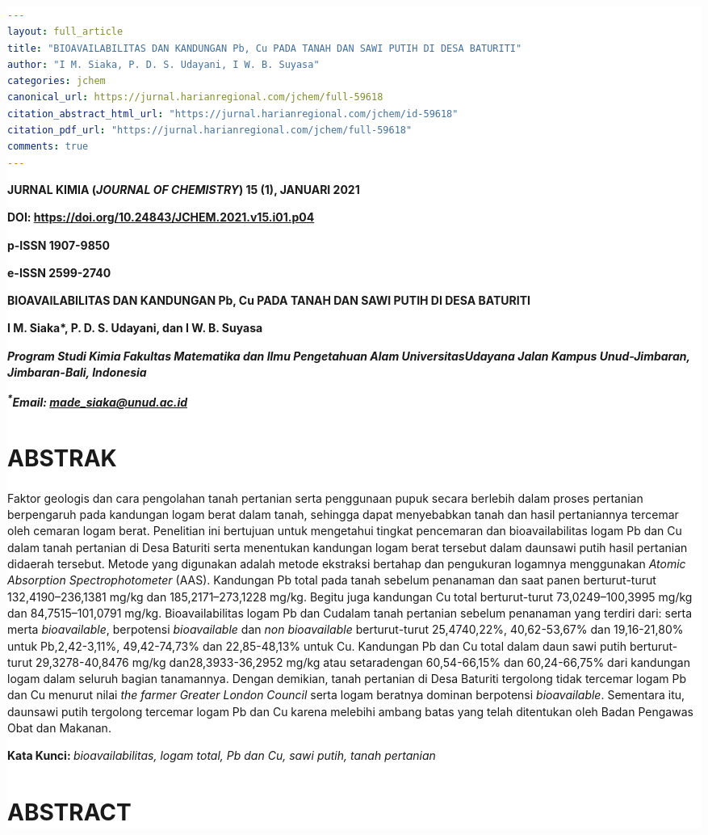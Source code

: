 ```yaml
---
layout: full_article
title: "BIOAVAILABILITAS DAN KANDUNGAN Pb, Cu PADA TANAH DAN SAWI PUTIH DI DESA BATURITI"
author: "I M. Siaka, P. D. S. Udayani, I W. B. Suyasa"
categories: jchem
canonical_url: https://jurnal.harianregional.com/jchem/full-59618 
citation_abstract_html_url: "https://jurnal.harianregional.com/jchem/id-59618"
citation_pdf_url: "https://jurnal.harianregional.com/jchem/full-59618"  
comments: true
---
```


<p><span class="font1" style="font-weight:bold;">JURNAL KIMIA (</span><span class="font1" style="font-weight:bold;font-style:italic;">JOURNAL OF CHEMISTRY</span><span class="font1" style="font-weight:bold;">) 15 (1), JANUARI 2021</span></p>
<p><span class="font1" style="font-weight:bold;">DOI: </span><a href="https://doi.org/10.24843/JCHEM.2021.v15.i01.p04"><span class="font1" style="font-weight:bold;">https://doi.org/10.24843/JCHEM.2021.v15.i01.p04</span></a></p>
<p><span class="font1" style="font-weight:bold;">p-ISSN 1907-9850</span></p>
<p><span class="font1" style="font-weight:bold;">e-ISSN 2599-2740</span></p>
<p><span class="font3" style="font-weight:bold;">BIOAVAILABILITAS DAN KANDUNGAN Pb, Cu PADA TANAH DAN SAWI PUTIH DI DESA BATURITI</span></p>
<p><span class="font2" style="font-weight:bold;">I M. Siaka*, P. D. S. Udayani, dan I W. B. Suyasa</span></p>
<p><span class="font2" style="font-weight:bold;font-style:italic;">Program Studi Kimia Fakultas Matematika dan Ilmu Pengetahuan Alam UniversitasUdayana Jalan Kampus Unud-Jimbaran, Jimbaran-Bali, Indonesia</span></p>
<p><span class="font2" style="font-weight:bold;font-style:italic;"><sup>*</sup>Email: </span><a href="mailto:made_siaka@unud.ac.id"><span class="font2" style="font-weight:bold;font-style:italic;">made_siaka@unud.ac.id</span></a></p><a name="caption1"></a>
<h1><a name="bookmark0"></a><span class="font2" style="font-weight:bold;"><a name="bookmark1"></a>ABSTRAK</span></h1>
<p><span class="font1">Faktor geologis dan cara pengolahan tanah pertanian serta penggunaan pupuk secara berlebih dalam proses pertanian berpengaruh pada kandungan logam berat dalam tanah, sehingga dapat menyebabkan tanah dan hasil pertaniannya tercemar oleh cemaran logam berat. Penelitian ini bertujuan untuk mengetahui tingkat pencemaran dan bioavailabilitas logam Pb dan Cu dalam tanah pertanian di Desa Baturiti serta menentukan kandungan logam berat tersebut dalam daunsawi putih hasil pertanian didaerah tersebut. Metode yang digunakan adalah metode ekstraksi bertahap dan pengukuran logamnya menggunakan </span><span class="font1" style="font-style:italic;">Atomic Absorption Spectrophotometer </span><span class="font1">(AAS). Kandungan Pb total pada tanah sebelum penanaman dan saat panen berturut-turut 132,4190–236,1381 mg/kg dan 185,2171–273,1228 mg/kg. Begitu juga kandungan Cu total berturut-turut 73,0249–100,3995 mg/kg dan 84,7515–101,0791 mg/kg. Bioavailabilitas logam Pb dan Cudalam tanah pertanian sebelum penanaman yang terdiri dari: serta merta </span><span class="font1" style="font-style:italic;">bioavailable</span><span class="font1">, berpotensi </span><span class="font1" style="font-style:italic;">bioavailable</span><span class="font1"> dan </span><span class="font1" style="font-style:italic;">non bioavailable</span><span class="font1"> berturut-turut 25,4740,22%, 40,62-53,67% dan 19,16-21,80% untuk Pb,2,42-3,11%, 49,42-74,73% dan 22,85-48,13% untuk Cu. Kandungan Pb dan Cu total dalam daun sawi putih berturut-turut 29,3278-40,8476 mg/kg dan28,3933-36,2952 mg/kg atau setaradengan 60,54-66,15% dan 60,24-66,75% dari kandungan logam dalam seluruh bagian tanamannya. Dengan demikian, tanah pertanian di Desa Baturiti tergolong tidak tercemar logam Pb dan Cu menurut nilai </span><span class="font1" style="font-style:italic;">the farmer Greater London Council</span><span class="font1"> serta logam beratnya dominan berpotensi </span><span class="font1" style="font-style:italic;">bioavailable</span><span class="font1">. Sementara itu, daunsawi putih tergolong tercemar logam Pb dan Cu karena melebihi ambang batas yang telah ditentukan oleh Badan Pengawas Obat dan Makanan.</span></p>
<p><span class="font1" style="font-weight:bold;">Kata Kunci: </span><span class="font1" style="font-style:italic;">bioavailabilitas, logam total, Pb dan Cu, sawi putih, tanah pertanian</span></p>
<h1><a name="bookmark2"></a><span class="font2" style="font-weight:bold;"><a name="bookmark3"></a>ABSTRACT</span></h1>
